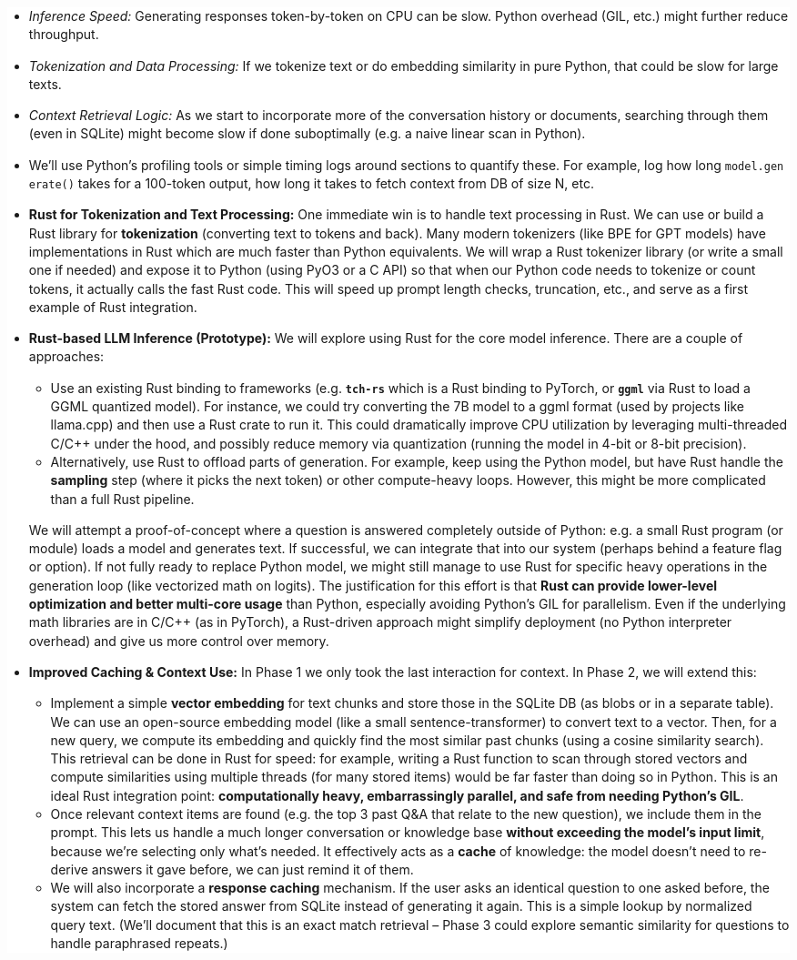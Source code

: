   * *Inference Speed:* Generating responses token-by-token on CPU can be slow. Python overhead (GIL, etc.) might further reduce throughput.
  * *Tokenization and Data Processing:* If we tokenize text or do embedding similarity in pure Python, that could be slow for large texts.
  * *Context Retrieval Logic:* As we start to incorporate more of the conversation history or documents, searching through them (even in SQLite) might become slow if done suboptimally (e.g. a naive linear scan in Python).
  * We’ll use Python’s profiling tools or simple timing logs around sections to quantify these. For example, log how long `model.generate()` takes for a 100-token output, how long it takes to fetch context from DB of size N, etc.

* **Rust for Tokenization and Text Processing:** One immediate win is to handle text processing in Rust. We can use or build a Rust library for **tokenization** (converting text to tokens and back). Many modern tokenizers (like BPE for GPT models) have implementations in Rust which are much faster than Python equivalents. We will wrap a Rust tokenizer library (or write a small one if needed) and expose it to Python (using PyO3 or a C API) so that when our Python code needs to tokenize or count tokens, it actually calls the fast Rust code. This will speed up prompt length checks, truncation, etc., and serve as a first example of Rust integration.

* **Rust-based LLM Inference (Prototype):** We will explore using Rust for the core model inference. There are a couple of approaches:

  * Use an existing Rust binding to frameworks (e.g. **`tch-rs`** which is a Rust binding to PyTorch, or **`ggml`** via Rust to load a GGML quantized model). For instance, we could try converting the 7B model to a ggml format (used by projects like llama.cpp) and then use a Rust crate to run it. This could dramatically improve CPU utilization by leveraging multi-threaded C/C++ under the hood, and possibly reduce memory via quantization (running the model in 4-bit or 8-bit precision).
  * Alternatively, use Rust to offload parts of generation. For example, keep using the Python model, but have Rust handle the **sampling** step (where it picks the next token) or other compute-heavy loops. However, this might be more complicated than a full Rust pipeline.

  We will attempt a proof-of-concept where a question is answered completely outside of Python: e.g. a small Rust program (or module) loads a model and generates text. If successful, we can integrate that into our system (perhaps behind a feature flag or option). If not fully ready to replace Python model, we might still manage to use Rust for specific heavy operations in the generation loop (like vectorized math on logits). The justification for this effort is that **Rust can provide lower-level optimization and better multi-core usage** than Python, especially avoiding Python’s GIL for parallelism. Even if the underlying math libraries are in C/C++ (as in PyTorch), a Rust-driven approach might simplify deployment (no Python interpreter overhead) and give us more control over memory.

* **Improved Caching & Context Use:** In Phase 1 we only took the last interaction for context. In Phase 2, we will extend this:

  * Implement a simple **vector embedding** for text chunks and store those in the SQLite DB (as blobs or in a separate table). We can use an open-source embedding model (like a small sentence-transformer) to convert text to a vector. Then, for a new query, we compute its embedding and quickly find the most similar past chunks (using a cosine similarity search). This retrieval can be done in Rust for speed: for example, writing a Rust function to scan through stored vectors and compute similarities using multiple threads (for many stored items) would be far faster than doing so in Python. This is an ideal Rust integration point: **computationally heavy, embarrassingly parallel, and safe from needing Python’s GIL**.
  * Once relevant context items are found (e.g. the top 3 past Q&A that relate to the new question), we include them in the prompt. This lets us handle a much longer conversation or knowledge base **without exceeding the model’s input limit**, because we’re selecting only what’s needed. It effectively acts as a **cache** of knowledge: the model doesn’t need to re-derive answers it gave before, we can just remind it of them.
  * We will also incorporate a **response caching** mechanism. If the user asks an identical question to one asked before, the system can fetch the stored answer from SQLite instead of generating it again. This is a simple lookup by normalized query text. (We’ll document that this is an exact match retrieval – Phase 3 could explore semantic similarity for questions to handle paraphrased repeats.)
